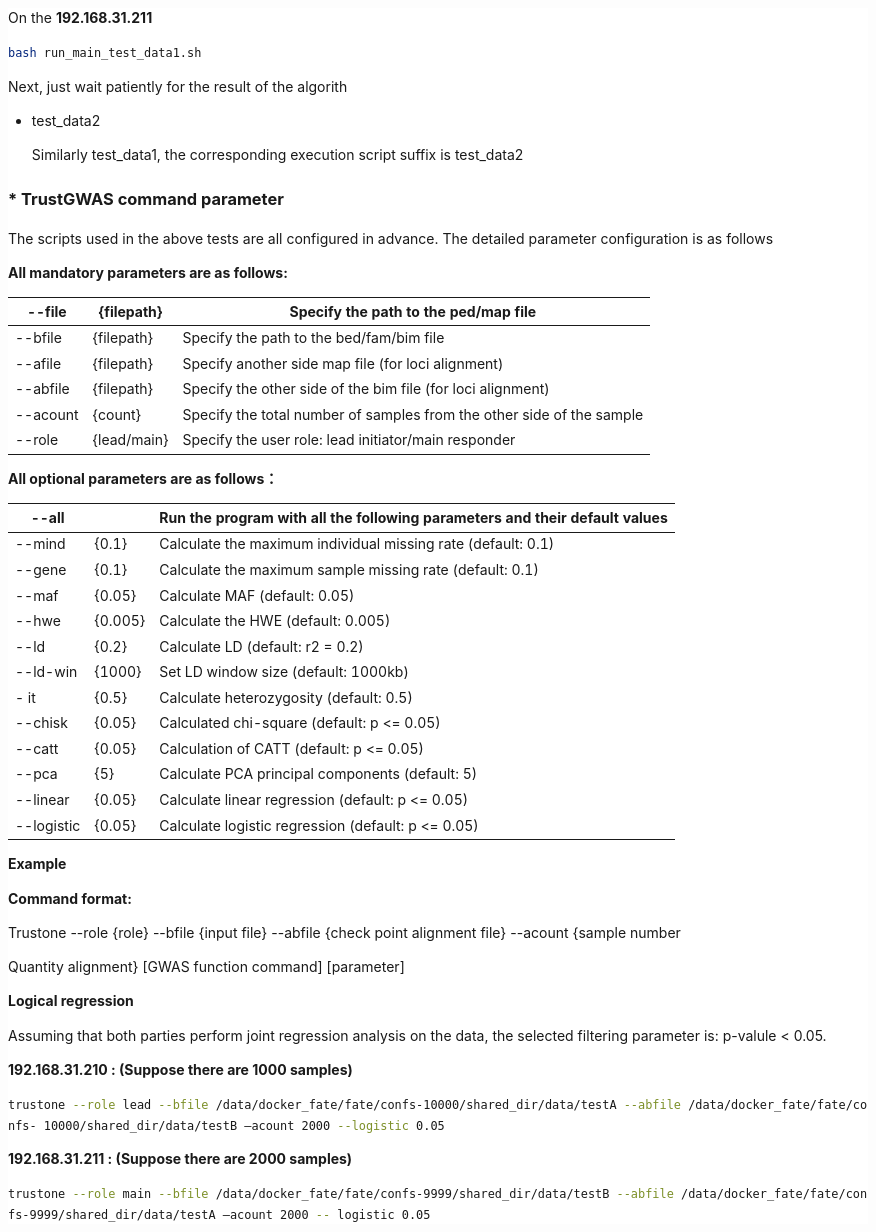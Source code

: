   On the **192.168.31.211**

  ```bash
  bash run_main_test_data1.sh
  ```

  Next, just wait patiently for the result of the algorith

- test_data2

  Similarly test_data1, the corresponding execution script suffix is test_data2

### * TrustGWAS command parameter

The scripts used in the above tests are all configured in advance. The detailed parameter configuration is as follows

**All mandatory parameters are as follows:**

| --file   | {filepath}  | Specify the path to the ped/map file                         |
| -------- | ----------- | ------------------------------------------------------------ |
| --bfile  | {filepath}  | Specify the path to the bed/fam/bim file                     |
| --afile  | {filepath}  | Specify another side map file (for  loci alignment)          |
| --abfile | {filepath}  | Specify the other side of the bim  file (for loci alignment) |
| --acount | {count}     | Specify the total number of  samples from the other side of the sample |
| --role   | {lead/main} | Specify the user role: lead  initiator/main responder        |

**All optional parameters are as follows：**

| --all      |         | Run the program with all the  following parameters and their default values |
| ---------- | ------- | ------------------------------------------------------------ |
| --mind     | {0.1}   | Calculate the maximum individual  missing rate (default: 0.1) |
| --gene     | {0.1}   | Calculate the maximum sample  missing rate (default: 0.1)    |
| --maf      | {0.05}  | Calculate MAF (default: 0.05)                                |
| --hwe      | {0.005} | Calculate the HWE (default: 0.005)                           |
| --ld       | {0.2}   | Calculate LD (default: r2 = 0.2)                             |
| --ld-win   | {1000}  | Set LD window size (default:  1000kb)                        |
| - it       | {0.5}   | Calculate heterozygosity (default: 0.5)                      |
| --chisk    | {0.05}  | Calculated chi-square (default: p <= 0.05)                   |
| --catt     | {0.05}  | Calculation of CATT (default: p <= 0.05)                     |
| --pca      | {5}     | Calculate PCA principal components (default: 5)              |
| --linear   | {0.05}  | Calculate linear regression (default: p <= 0.05)             |
| --logistic | {0.05}  | Calculate logistic regression (default: p <= 0.05)           |

**Example**

**Command format:**

Trustone --role {role} --bfile {input file} --abfile {check point alignment file} --acount {sample number

Quantity alignment} [GWAS function command] [parameter]

**Logical regression**

Assuming that both parties perform joint regression analysis on the data, the selected filtering parameter is: p-valule < 0.05.

**192.168.31.210 : (Suppose there are 1000 samples)**

 ```bash
 trustone --role lead --bfile /data/docker_fate/fate/confs-10000/shared_dir/data/testA --abfile /data/docker_fate/fate/confs- 10000/shared_dir/data/testB –acount 2000 --logistic 0.05 
 ```

**192.168.31.211 : (Suppose there are 2000 samples)**

```bash
trustone --role main --bfile /data/docker_fate/fate/confs-9999/shared_dir/data/testB --abfile /data/docker_fate/fate/confs-9999/shared_dir/data/testA –acount 2000 -- logistic 0.05  
```

